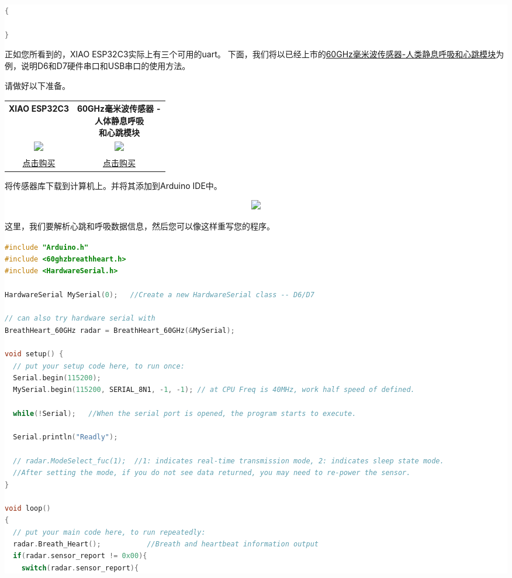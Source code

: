 ```c
{

}
```

正如您所看到的，XIAO ESP32C3实际上有三个可用的uart。
下面，我们将以已经上市的[60GHz毫米波传感器-人类静息呼吸和心跳模块](https://www.seeedstudio.com/60GHz-mmWave-Radar-Sensor-Breathing-and-Heartbeat-Module-p-5305.html)为例，说明D6和D7硬件串口和USB串口的使用方法。

请做好以下准备。

<table align="center">
 <tr>
     <th>XIAO ESP32C3</th>
        <th>60GHz毫米波传感器  -<br/>人体静息呼吸<br/>和心跳模块</th>
 </tr>
    <tr>
        <td><div align="center"><img width = {120} src="https://files.seeedstudio.com/wiki/XIAO_WiFi/board-pic.png"/></div></td>
        <td><div align="center"><img width = {240} src="https://files.seeedstudio.com/wiki/60GHzradar/newpic.png"/></div></td>
    </tr>
 <tr>
        <td align = "center"><a href="https://www.seeedstudio.com/Seeed-XIAO-ESP32C3-p-5431.html">点击购买</a></td>
        <td align = "center"><a href="https://www.seeedstudio.com/60GHz-mmWave-Radar-Sensor-Breathing-and-Heartbeat-Module-p-5305.html">点击购买</a></td>
 </tr>
</table>

将传感器库下载到计算机上。并将其添加到Arduino IDE中。

<p style={{textAlign: 'center'}}><a href="https://github.com/limengdu/Seeed-Studio-MR60BHA1-Sensor/" target="_blank"><div align="center"><img width = {300} src="https://files.seeedstudio.com/wiki/seeed_logo/github.png" /></div></a></p>

这里，我们要解析心跳和呼吸数据信息，然后您可以像这样重写您的程序。

```c
#include "Arduino.h"
#include <60ghzbreathheart.h>
#include <HardwareSerial.h>

HardwareSerial MySerial(0);   //Create a new HardwareSerial class -- D6/D7

// can also try hardware serial with
BreathHeart_60GHz radar = BreathHeart_60GHz(&MySerial);

void setup() {
  // put your setup code here, to run once:
  Serial.begin(115200);
  MySerial.begin(115200, SERIAL_8N1, -1, -1); // at CPU Freq is 40MHz, work half speed of defined.

  while(!Serial);   //When the serial port is opened, the program starts to execute.

  Serial.println("Readly");

  // radar.ModeSelect_fuc(1);  //1: indicates real-time transmission mode, 2: indicates sleep state mode.
  //After setting the mode, if you do not see data returned, you may need to re-power the sensor.
}

void loop()
{
  // put your main code here, to run repeatedly:
  radar.Breath_Heart();           //Breath and heartbeat information output
  if(radar.sensor_report != 0x00){
    switch(radar.sensor_report){
```